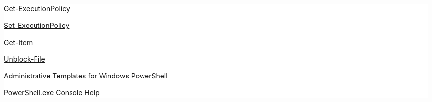 [Get-ExecutionPolicy](/../staging/reference/5.1/Microsoft.PowerShell.Security/Get-ExecutionPolicy.md)

[Set-ExecutionPolicy](/../staging/reference/5.1/Microsoft.PowerShell.Security/Set-ExecutionPolicy.md)

[Get-Item](/../staging/reference/5.1/Microsoft.PowerShell.Management/Get-Item.md)
  		  
[Unblock-File](/../staging/reference/5.1/Microsoft.PowerShell.Utility/Unblock-File.md)

[Administrative Templates for Windows PowerShell](http://go.microsoft.com/fwlink/?LinkId=131786)

[PowerShell.exe Console Help](http://go.microsoft.com/fwlink/?LinkID=113439)

